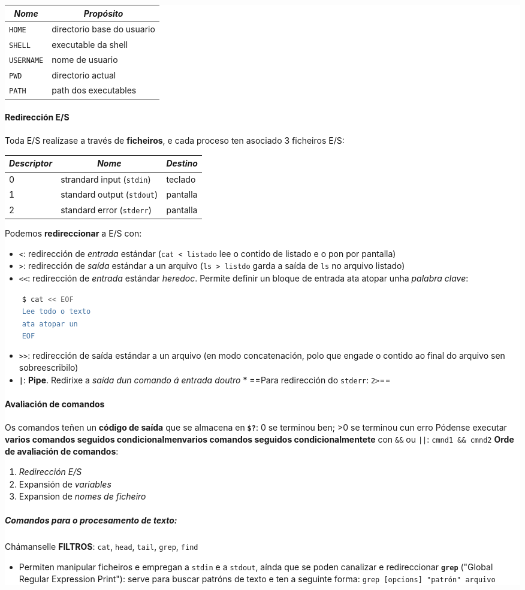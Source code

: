 | _Nome_     | _Propósito_                |
| ---------- | -------------------------- |
| `HOME`     | directorio base do usuario |
| `SHELL`    | executable da shell        |
| `USERNAME` | nome de usuario            |
| `PWD`      | directorio actual          |
| `PATH`     | path dos executables       |

#### Redirección E/S
Toda E/S realízase a través de **ficheiros**, e cada proceso ten asociado 3 ficheiros E/S:

| _Descriptor_ | _Nome_                     | _Destino_ |
| ------------ | -------------------------- | --------- |
| 0            | strandard input (`stdin`)  | teclado   |
| 1            | standard output (`stdout`) | pantalla  |
| 2            | standard error (`stderr`)  | pantalla  |
Podemos **redireccionar** a E/S con: 
+ `<`: redirección de _entrada_ estándar (`cat < listado` lee o contido de listado e o pon por pantalla)
+ `>`: redirección de _saída_ estándar a un arquivo (`ls > listdo` garda a saída de `ls` no arquivo listado)
+ `<<`: redirección de _entrada_ estándar _heredoc_. Permite definir un bloque de entrada ata atopar unha _palabra clave_: 
```bash
	$ cat << EOF
	Lee todo o texto
	ata atopar un
	EOF
```
+ `>>`: redirección de saída estándar a un arquivo (en modo concatenación, polo que engade o contido ao final do arquivo sen sobreescribilo)
+ **`|`**: **Pipe**. Redirixe a _saída dun comando á entrada doutro_
\* ==Para redirección do `stderr`: `2>`==
#### Avaliación de comandos
Os comandos teñen un **código de saída** que se almacena en **`$?`**: 0 se terminou ben; >0 se terminou cun erro
Pódense executar **varios comandos seguidos condicionalmenvarios comandos seguidos condicionalmentete** con `&&` ou `||`: `cmnd1 && cmnd2`
**Orde de avaliación de comandos**:
1. _Redirección E/S_
2. Expansión de _variables_
3. Expansion de _nomes de ficheiro_

##### Comandos para o procesamento de texto:
Chámanselle **FILTROS**: `cat`, `head`, `tail`, `grep`, `find`
+ Permiten manipular ficheiros e empregan a `stdin` e a `stdout`, aínda que se poden canalizar e redireccionar
**`grep`** ("Global Regular Expression Print"): serve para buscar patróns de texto e ten a seguinte forma:
`grep [opcions] "patrón" arquivo`
